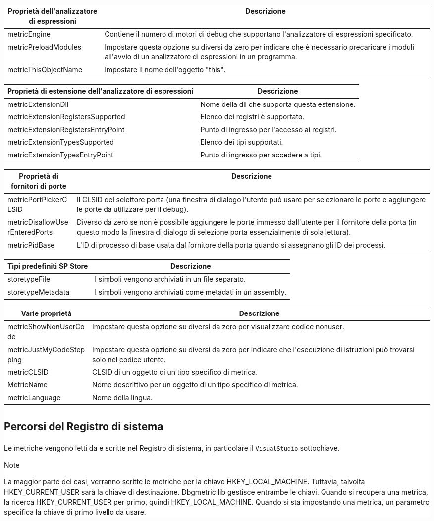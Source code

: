 |Proprietà dell'analizzatore di espressioni|Descrizione|  
|-------------------------------------|-----------------|  
|metricEngine|Contiene il numero di motori di debug che supportano l'analizzatore di espressioni specificato.|  
|metricPreloadModules|Impostare questa opzione su diversi da zero per indicare che è necessario precaricare i moduli all'avvio di un analizzatore di espressioni in un programma.|  
|metricThisObjectName|Impostare il nome dell'oggetto "this".|  
  
|Proprietà di estensione dell'analizzatore di espressioni|Descrizione|  
| - |-----------------|  
|metricExtensionDll|Nome della dll che supporta questa estensione.|  
|metricExtensionRegistersSupported|Elenco dei registri è supportato.|  
|metricExtensionRegistersEntryPoint|Punto di ingresso per l'accesso ai registri.|  
|metricExtensionTypesSupported|Elenco dei tipi supportati.|  
|metricExtensionTypesEntryPoint|Punto di ingresso per accedere a tipi.|  
  
|Proprietà di fornitori di porte|Descrizione|  
|------------------------------|-----------------|  
|metricPortPickerCLSID|Il CLSID del selettore porta (una finestra di dialogo l'utente può usare per selezionare le porte e aggiungere le porte da utilizzare per il debug).|  
|metricDisallowUserEnteredPorts|Diverso da zero se non è possibile aggiungere le porte immesso dall'utente per il fornitore della porta (in questo modo la finestra di dialogo di selezione porta essenzialmente di sola lettura).|  
|metricPidBase|L'ID di processo di base usata dal fornitore della porta quando si assegnano gli ID dei processi.|  
  
|Tipi predefiniti SP Store|Descrizione|  
|-------------------------------|-----------------|  
|storetypeFile|I simboli vengono archiviati in un file separato.|  
|storetypeMetadata|I simboli vengono archiviati come metadati in un assembly.|  
  
|Varie proprietà|Descrizione|  
|------------------------------|-----------------|  
|metricShowNonUserCode|Impostare questa opzione su diversi da zero per visualizzare codice nonuser.|  
|metricJustMyCodeStepping|Impostare questa opzione su diversi da zero per indicare che l'esecuzione di istruzioni può trovarsi solo nel codice utente.|  
|metricCLSID|CLSID di un oggetto di un tipo specifico di metrica.|  
|MetricName|Nome descrittivo per un oggetto di un tipo specifico di metrica.|  
|metricLanguage|Nome della lingua.|  
  
## <a name="registry-locations"></a>Percorsi del Registro di sistema  
 Le metriche vengono letti da e scritte nel Registro di sistema, in particolare il `VisualStudio` sottochiave.  
  
> [!NOTE]
>  La maggior parte dei casi, verranno scritte le metriche per la chiave HKEY_LOCAL_MACHINE. Tuttavia, talvolta HKEY_CURRENT_USER sarà la chiave di destinazione. Dbgmetric.lib gestisce entrambe le chiavi. Quando si recupera una metrica, la ricerca HKEY_CURRENT_USER per primo, quindi HKEY_LOCAL_MACHINE. Quando si sta impostando una metrica, un parametro specifica la chiave di primo livello da usare.  
  